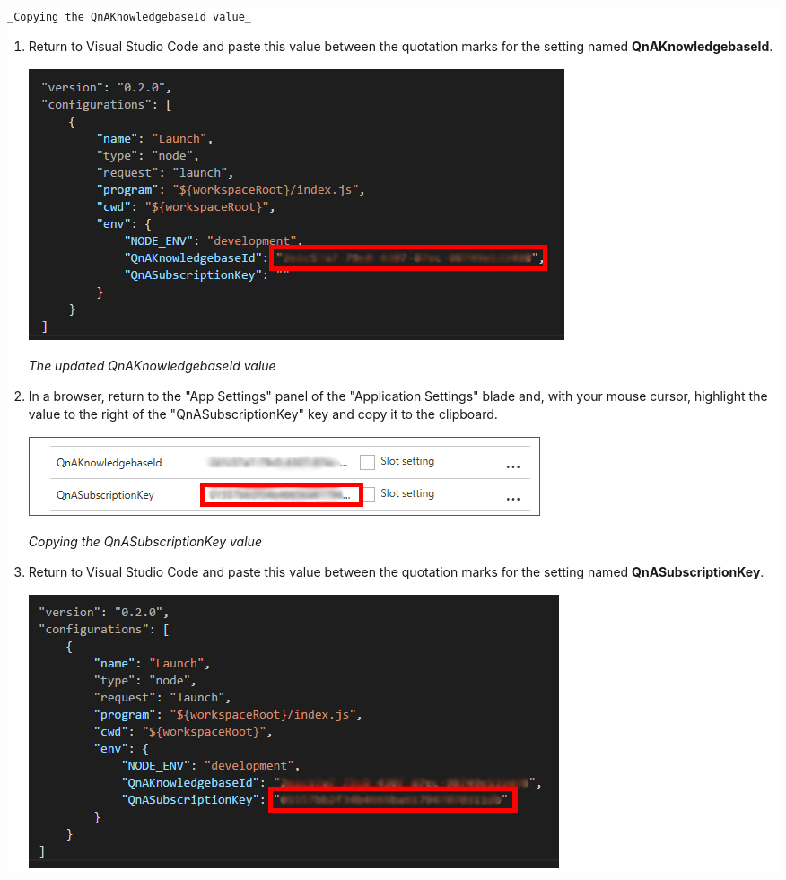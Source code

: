     _Copying the QnAKnowledgebaseId value_ 
 
1. Return to Visual Studio Code and paste this value between the quotation marks for the setting named **QnAKnowledgebaseId**.

    ![The updated QnAKnowledgebaseId value](Images/vs-updated-key-01.png)

    _The updated QnAKnowledgebaseId value_ 

1. In a browser, return to the "App Settings" panel of the "Application Settings" blade and, with your mouse cursor, highlight the value to the right of the "QnASubscriptionKey" key and copy it to the clipboard.

    ![Copying the QnASubscriptionKey value](Images/portal-app-setting-02.png)

    _Copying the QnASubscriptionKey value_
 
1. Return to Visual Studio Code and paste this value between the quotation marks for the setting named **QnASubscriptionKey**.

    ![The updated QnASubscriptionKey value](Images/vs-updated-key-02.png)
